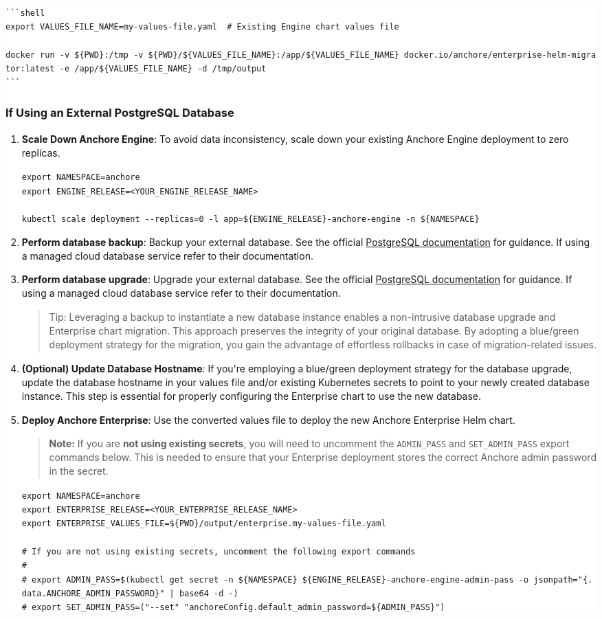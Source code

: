     ```shell
    export VALUES_FILE_NAME=my-values-file.yaml  # Existing Engine chart values file

    docker run -v ${PWD}:/tmp -v ${PWD}/${VALUES_FILE_NAME}:/app/${VALUES_FILE_NAME} docker.io/anchore/enterprise-helm-migrator:latest -e /app/${VALUES_FILE_NAME} -d /tmp/output
    ```

### If Using an External PostgreSQL Database

1. **Scale Down Anchore Engine**: To avoid data inconsistency, scale down your existing Anchore Engine deployment to zero replicas.

    ```shell
    export NAMESPACE=anchore
    export ENGINE_RELEASE=<YOUR_ENGINE_RELEASE_NAME>

    kubectl scale deployment --replicas=0 -l app=${ENGINE_RELEASE}-anchore-engine -n ${NAMESPACE}
    ```

1. **Perform database backup**: Backup your external database. See the official [PostgreSQL documentation](https://www.postgresql.org/docs/13/backup.html) for guidance. If using a managed cloud database service refer to their documentation.

1. **Perform database upgrade**: Upgrade your external database. See the official [PostgreSQL documentation](https://www.postgresql.org/docs/13/upgrading.html) for guidance. If using a managed cloud database service refer to their documentation.

    > Tip: Leveraging a backup to instantiate a new database instance enables a non-intrusive database upgrade and Enterprise chart migration. This approach preserves the integrity of your original database. By adopting a blue/green deployment strategy for the migration, you gain the advantage of effortless rollbacks in case of migration-related issues.

1. **(Optional) Update Database Hostname**: If you're employing a blue/green deployment strategy for the database upgrade, update the database hostname in your values file and/or existing Kubernetes secrets to point to your newly created database instance. This step is essential for properly configuring the Enterprise chart to use the new database.

1. **Deploy Anchore Enterprise**: Use the converted values file to deploy the new Anchore Enterprise Helm chart.

    >**Note:** If you are **not using existing secrets**, you will need to uncomment the `ADMIN_PASS` and `SET_ADMIN_PASS` export commands below. This is needed to ensure that your Enterprise deployment stores the correct Anchore admin password in the secret.

    ```shell
    export NAMESPACE=anchore
    export ENTERPRISE_RELEASE=<YOUR_ENTERPRISE_RELEASE_NAME>
    export ENTERPRISE_VALUES_FILE=${PWD}/output/enterprise.my-values-file.yaml

    # If you are not using existing secrets, uncomment the following export commands
    #
    # export ADMIN_PASS=$(kubectl get secret -n ${NAMESPACE} ${ENGINE_RELEASE}-anchore-engine-admin-pass -o jsonpath="{.data.ANCHORE_ADMIN_PASSWORD}" | base64 -d -)
    # export SET_ADMIN_PASS=("--set" "anchoreConfig.default_admin_password=${ADMIN_PASS}")
